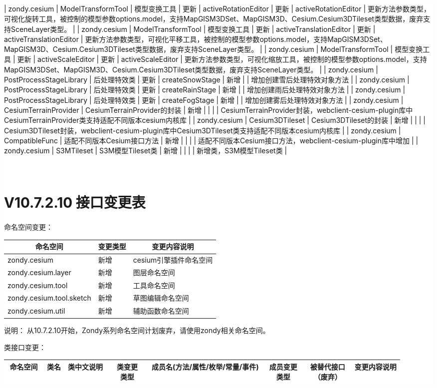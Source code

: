 | zondy.cesium                                                 | ModelTransformTool      | 模型变换工具                                                 | 更新                                                         | activeRotationEditor             | 更新                                                         | activeRotationEditor                                         | 更新方法参数类型，可视化旋转工具，被控制的模型参数options.model，支持MapGISM3DSet、MapGISM3D、Cesium.Cesium3DTileset类型数据，废弃支持SceneLayer类型。 |
| zondy.cesium                                                 | ModelTransformTool      | 模型变换工具                                                 | 更新                                                         | activeTranslationEditor          | 更新                                                         | activeTranslationEditor                                      | 更新方法参数类型，可视化平移工具，被控制的模型参数options.model，支持MapGISM3DSet、MapGISM3D、Cesium.Cesium3DTileset类型数据，废弃支持SceneLayer类型。 |
| zondy.cesium                                                 | ModelTransformTool      | 模型变换工具                                                 | 更新                                                         | activeScaleEditor                | 更新                                                         | activeScaleEditor                                            | 更新方法参数类型，可视化缩放工具，被控制的模型参数options.model，支持MapGISM3DSet、MapGISM3D、Cesium.Cesium3DTileset类型数据，废弃支持SceneLayer类型。 |
| zondy.cesium                                                 | PostProcessStageLibrary | 后处理特效类                                                 | 更新                                                         | createSnowStage                  | 新增                                                         |                                                              | 增加创建雪后处理特效对象方法                                 |
| zondy.cesium                                                 | PostProcessStageLibrary | 后处理特效类                                                 | 更新                                                         | createRainStage                  | 新增                                                         |                                                              | 增加创建雨后处理特效对象方法                                 |
| zondy.cesium                                                 | PostProcessStageLibrary | 后处理特效类                                                 | 更新                                                         | createFogStage                   | 新增                                                         |                                                              | 增加创建雾后处理特效对象方法                                 |
| zondy.cesium                                                 | CesiumTerrainProvider   | CesiumTerrainProvider的封装                                  | 新增                                                         |                                  |                                                              |                                                              | CesiumTerrainProvider封装，webclient-cesium-plugin库中CesiumTerrainProvider类支持适配不同版本cesium内核库 |
| zondy.cesium                                                 | Cesium3DTileset         | Cesium3DTileset的封装                                        | 新增                                                         |                                  |                                                              |                                                              | Cesium3DTileset封装，webclient-cesium-plugin库中Cesium3DTileset类支持适配不同版本cesium内核库 |
| zondy.cesium                                                 | CompatibleFunc          | 适配不同版本Cesium接口方法                                   | 新增                                                         |                                  |                                                              |                                                              | 适配不同版本Cesium接口方法，webclient-cesium-plugin库中增加  |
| zondy.cesium                                                 | S3MTileset              | S3M模型Tileset类                                             | 新增                                                         |                                  |                                                              |                                                              | 新增类，S3M模型Tileset类                                     |

<br />




# V10.7.2.10 接口变更表

命名空间变更：

| 命名空间               | 变更类型 | 变更内容说明           |
| ------------------------ | ------------ | ---------------------- |
| zondy.cesium             | 新增         | cesium引擎插件命名空间 |
| zondy.cesium.layer       | 新增         | 图层命名空间           |
| zondy.cesium.tool        | 新增         | 工具命名空间           |
| zondy.cesium.tool.sketch | 新增         | 草图编辑命名空间       |
| zondy.cesium.util        | 新增         | 辅助函数命名空间       |

说明： 从10.7.2.10开始，Zondy系列命名空间计划废弃，请使用zondy相关命名空间。



类接口变更：

| <span style="display:inline-block;width: 65px"> 命名空间</span> | 类名                            | 类中文说明                 | <span style="display:inline-block;width: 70px"> 类变更<br />类型 </span> | 成员名(方法/属性/枚举/常量/事件)  | <span style="display:inline-block;width: 70px"> 成员变更<br />类型 </span> | <span style="display:inline-block;width: 80px"> 被替代接口<br />（废弃） </span> | 变更内容说明                                                 |
| ------------------------------------------------------------ | ------------------------------- | -------------------------- | ------------------------------------------------------------ | --------------------------------- | ------------------------------------------------------------ | ------------------------------------------------------------ | ------------------------------------------------------------ |